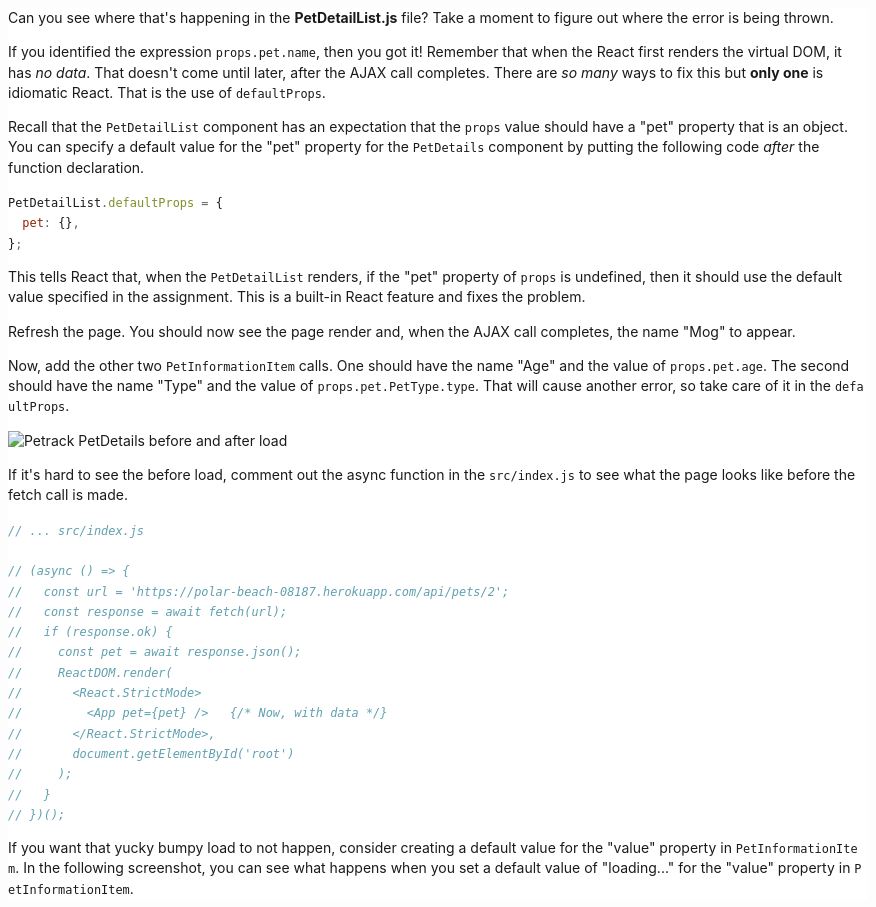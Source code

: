 Can you see where that's happening in the **PetDetailList.js**
file? Take a moment to figure out where the error is being thrown.

If you identified the expression `props.pet.name`, then you got it! Remember
that when the React first renders the virtual DOM, it has _no data_. That
doesn't come until later, after the AJAX call completes. There are _so many_
ways to fix this but **only one** is idiomatic React. That is the use of
`defaultProps`.

Recall that the `PetDetailList` component has an expectation that the `props`
value should have a "pet" property that is an object. You can specify a
default value for the "pet" property for the `PetDetails` component by
putting the following code _after_ the function declaration.

```js
PetDetailList.defaultProps = {
  pet: {},
};
```

This tells React that, when the `PetDetailList` renders, if the "pet"
property of `props` is undefined, then it should use the default value specified
in the assignment. This is a built-in React feature and fixes the problem.

Refresh the page. You should now see the page render and, when the AJAX call
completes, the name "Mog" to appear.

Now, add the other two `PetInformationItem` calls. One should have the name
"Age" and the value of `props.pet.age`. The second should have the name "Type"
and the value of `props.pet.PetType.type`. That will cause another error, so
take care of it in the `defaultProps`.

![Petrack PetDetails before and after load]

If it's hard to see the before load, comment out the async function in the
`src/index.js` to see what the page looks like before the fetch call is made.

```js
// ... src/index.js

// (async () => {
//   const url = 'https://polar-beach-08187.herokuapp.com/api/pets/2';
//   const response = await fetch(url);
//   if (response.ok) {
//     const pet = await response.json();
//     ReactDOM.render(
//       <React.StrictMode>
//         <App pet={pet} />   {/* Now, with data */}
//       </React.StrictMode>,
//       document.getElementById('root')
//     );
//   }
// })();
```

If you want that yucky bumpy load to not happen, consider creating a default
value for the "value" property in `PetInformationItem`. In the following
screenshot, you can see what happens when you set a default value of
"loading..." for the "value" property in `PetInformationItem`.


[Petrack component analysis]: images/pettrack-pet-detail-all-components-with-details-list.png
[Petrack Mog data fetch]: images/react-mog-data-pull.png
[Petrack PetDetails with error]: images/create-react-app-with-property-error.png
[Petrack PetDetails before and after load]: https://appacademy-open-assets.s3-us-west-1.amazonaws.com/Modular-Curriculum/content/react-redux/topics/intro-to-react/assets/react-information-data-load.gif
[Petrack PetDetails with loading message]: https://appacademy-open-assets.s3-us-west-1.amazonaws.com/Modular-Curriculum/content/react-redux/topics/intro-to-react/assets/react-information-with-loading-message-data-load.gif
[Data passed down to PetDetailPage]: https://appacademy-open-assets.s3-us-west-1.amazonaws.com/Modular-Curriculum/content/react-redux/topics/intro-to-react/assets/create-react-app-passing-data-into-pet-detail-page.gif
[PetDetailPage with adjacent element error]: images/create-react-app-pet-detail-page-without-single-root-error.png